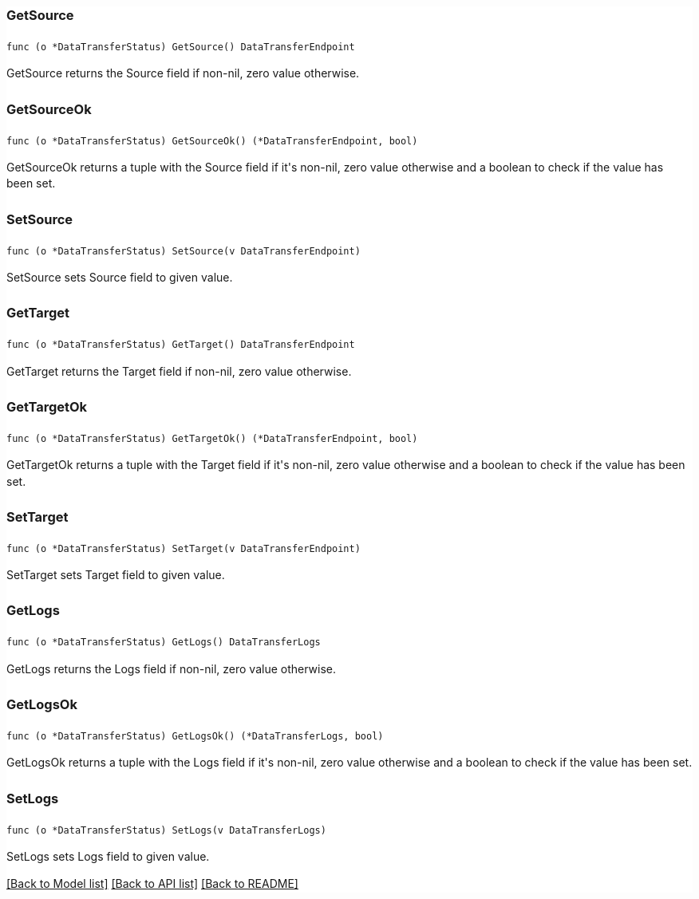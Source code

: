 ### GetSource

`func (o *DataTransferStatus) GetSource() DataTransferEndpoint`

GetSource returns the Source field if non-nil, zero value otherwise.

### GetSourceOk

`func (o *DataTransferStatus) GetSourceOk() (*DataTransferEndpoint, bool)`

GetSourceOk returns a tuple with the Source field if it's non-nil, zero value otherwise
and a boolean to check if the value has been set.

### SetSource

`func (o *DataTransferStatus) SetSource(v DataTransferEndpoint)`

SetSource sets Source field to given value.


### GetTarget

`func (o *DataTransferStatus) GetTarget() DataTransferEndpoint`

GetTarget returns the Target field if non-nil, zero value otherwise.

### GetTargetOk

`func (o *DataTransferStatus) GetTargetOk() (*DataTransferEndpoint, bool)`

GetTargetOk returns a tuple with the Target field if it's non-nil, zero value otherwise
and a boolean to check if the value has been set.

### SetTarget

`func (o *DataTransferStatus) SetTarget(v DataTransferEndpoint)`

SetTarget sets Target field to given value.


### GetLogs

`func (o *DataTransferStatus) GetLogs() DataTransferLogs`

GetLogs returns the Logs field if non-nil, zero value otherwise.

### GetLogsOk

`func (o *DataTransferStatus) GetLogsOk() (*DataTransferLogs, bool)`

GetLogsOk returns a tuple with the Logs field if it's non-nil, zero value otherwise
and a boolean to check if the value has been set.

### SetLogs

`func (o *DataTransferStatus) SetLogs(v DataTransferLogs)`

SetLogs sets Logs field to given value.



[[Back to Model list]](../README.md#documentation-for-models) [[Back to API list]](../README.md#documentation-for-api-endpoints) [[Back to README]](../README.md)


